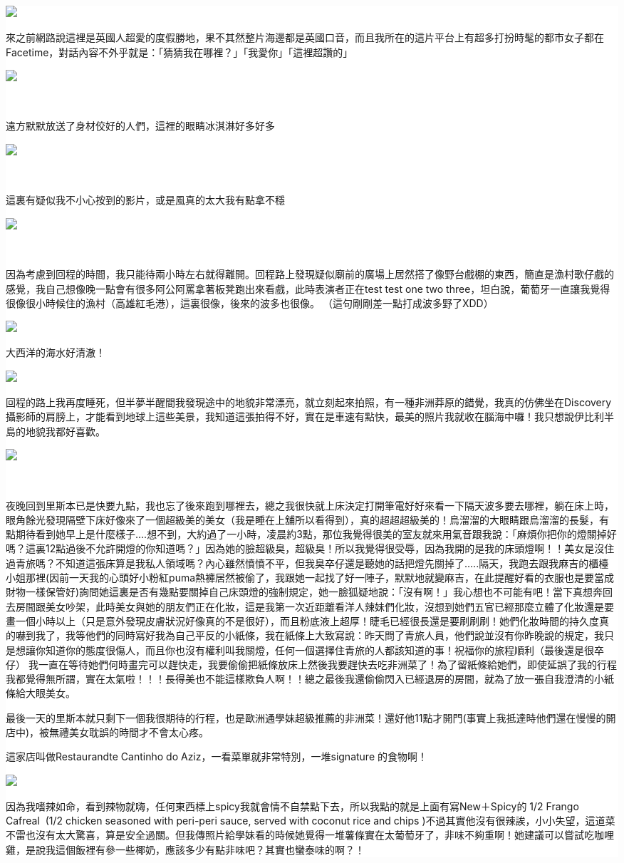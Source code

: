 ![](https://c1.staticflickr.com/5/4642/25503582418_35e4391a8e_k.jpg)

來之前網路說這裡是英國人超愛的度假勝地，果不其然整片海邊都是英國口音，而且我所在的這片平台上有超多打扮時髦的都市女子都在 Facetime，對話內容不外乎就是：「猜猜我在哪裡？」「我愛你」「這裡超讚的」

![](https://c1.staticflickr.com/5/4731/39342947742_709e8eed26_k.jpg)

&nbsp;

遠方默默放送了身材佼好的人們，這裡的眼睛冰淇淋好多好多

![](https://c1.staticflickr.com/5/4599/25503581168_92e2c14a17_k.jpg)

&nbsp;

這裏有疑似我不小心按到的影片，或是風真的太大我有點拿不穩

![](https://c1.staticflickr.com/5/4643/39101676432_8314aeb18f_b.jpg)

&nbsp;

因為考慮到回程的時間，我只能待兩小時左右就得離開。回程路上發現疑似廟前的廣場上居然搭了像野台戲棚的東西，簡直是漁村歌仔戲的感覺，我自己想像晚一點會有很多阿公阿罵拿著板凳跑出來看戲，此時表演者正在test test one two three，坦白說，葡萄牙一直讓我覺得很像很小時候住的漁村（高雄紅毛港），這裏很像，後來的波多也很像。 （這句剛剛差一點打成波多野了XDD）

![](https://c1.staticflickr.com/5/4692/38495149095_ef61fc08e9_k.jpg)

大西洋的海水好清澈！

![](https://c1.staticflickr.com/5/4688/27595872779_137f157210_k.jpg)

回程的路上我再度睡死，但半夢半醒間我發現途中的地貌非常漂亮，就立刻起來拍照，有一種非洲莽原的錯覺，我真的仿佛坐在Discovery攝影師的肩膀上，才能看到地球上這些美景，我知道這張拍得不好，實在是車速有點快，最美的照片我就收在腦海中囉！我只想說伊比利半島的地貌我都好喜歡。

![](https://c1.staticflickr.com/5/4692/25503579858_3dbd7dc99d_k.jpg)

&nbsp;

夜晚回到里斯本已是快要九點，我也忘了後來跑到哪裡去，總之我很快就上床決定打開筆電好好來看一下隔天波多要去哪裡，躺在床上時，眼角餘光發現隔壁下床好像來了一個超級美的美女（我是睡在上舖所以看得到），真的超超超級美的！烏溜溜的大眼睛跟烏溜溜的長髮，有點期待看到她早上是什麼樣子....想不到，大約過了一小時，凌晨約3點，那位我覺得很美的室友就來用氣音跟我說：「麻煩你把你的燈關掉好嗎？這裏12點過後不允許開燈的你知道嗎？」因為她的臉超級臭，超級臭！所以我覺得很受辱，因為我開的是我的床頭燈啊！！美女是沒住過青旅嗎？不知道這張床算是我私人領域嗎？內心雖然憤憤不平，但我臭卒仔還是聽她的話把燈先關掉了.....隔天，我跑去跟我麻吉的櫃檯小姐那裡(因前一天我的心頭好小粉紅puma熱褲居然被偷了，我跟她一起找了好一陣子，默默地就變麻吉，在此提醒好看的衣服也是要當成財物一樣保管好)詢問她這裏是否有幾點要關掉自己床頭燈的強制規定，她一臉狐疑地說：「沒有啊！」我心想也不可能有吧！當下真想奔回去房間跟美女吵架，此時美女與她的朋友們正在化妝，這是我第一次近距離看洋人辣妹們化妝，沒想到她們五官已經那麼立體了化妝還是要畫一個小時以上（只是意外發現皮膚狀況好像真的不是很好），而且粉底液上超厚！睫毛已經很長還是要刷刷刷！她們化妝時間的持久度真的嚇到我了，我等他們的同時寫好我為自己平反的小紙條，我在紙條上大致寫說：昨天問了青旅人員，他們說並沒有你昨晚說的規定，我只是想讓你知道你的態度很傷人，而且你也沒有權利叫我關燈，任何一個選擇住青旅的人都該知道的事！祝福你的旅程順利（最後還是很卒仔） 我一直在等待她們何時畫完可以趕快走，我要偷偷把紙條放床上然後我要趕快去吃非洲菜了！為了留紙條給她們，即使延誤了我的行程我都覺得無所謂，實在太氣啦！！！長得美也不能這樣欺負人啊！！總之最後我還偷偷閃入已經退房的房間，就為了放一張自我澄清的小紙條給大眼美女。

最後一天的里斯本就只剩下一個我很期待的行程，也是歐洲通學妹超級推薦的非洲菜！還好他11點才開門(事實上我抵達時他們還在慢慢的開店中)，被無禮美女耽誤的時間才不會太心疼。

這家店叫做Restaurandte Cantinho do Aziz，一看菜單就非常特別，一堆signature 的食物啊！

![](https://c1.staticflickr.com/5/4637/38664550764_9774324f68_k.jpg)

因為我嗜辣如命，看到辣物就嗨，任何東西標上spicy我就會情不自禁點下去，所以我點的就是上面有寫New＋Spicy的 1/2 Frango Cafreal  (1/2 chicken seasoned with peri-peri sauce, served with coconut rice and chips )不過其實他沒有很辣誒，小小失望，這道菜不雷也沒有太大驚喜，算是安全過關。但我傳照片給學妹看的時候她覺得一堆薯條實在太葡萄牙了，非味不夠重啊！她建議可以嘗試吃咖哩雞，是說我這個飯裡有參一些椰奶，應該多少有點非味吧？其實也蠻泰味的啊？！
